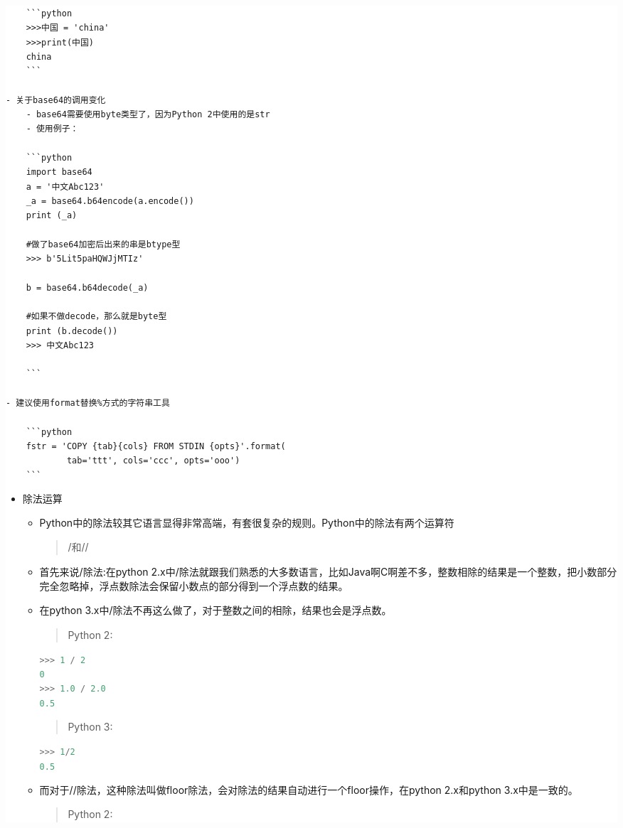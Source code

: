         ```python
        >>>中国 = 'china' 
        >>>print(中国) 
        china
        ```
    
    - 关于base64的调用变化
        - base64需要使用byte类型了，因为Python 2中使用的是str
        - 使用例子：
        
        ```python
        import base64
        a = '中文Abc123'
        _a = base64.b64encode(a.encode())
        print (_a)
        
        #做了base64加密后出来的串是btype型
        >>> b'5Lit5paHQWJjMTIz'

        b = base64.b64decode(_a)
        
        #如果不做decode，那么就是byte型
        print (b.decode())
        >>> 中文Abc123

        ```
        
    - 建议使用format替换%方式的字符串工具
    
        ```python
        fstr = 'COPY {tab}{cols} FROM STDIN {opts}'.format(
                tab='ttt', cols='ccc', opts='ooo')
        ```
        
- 除法运算

    - Python中的除法较其它语言显得非常高端，有套很复杂的规则。Python中的除法有两个运算符
        > /和//
    - 首先来说/除法:在python 2.x中/除法就跟我们熟悉的大多数语言，比如Java啊C啊差不多，整数相除的结果是一个整数，把小数部分完全忽略掉，浮点数除法会保留小数点的部分得到一个浮点数的结果。
    - 在python 3.x中/除法不再这么做了，对于整数之间的相除，结果也会是浮点数。
        > Python 2:	
        
        ```python
        >>> 1 / 2
        0
        >>> 1.0 / 2.0
        0.5
        ```
        > Python 3:
                
        ```python
        >>> 1/2
        0.5
        ```
    - 而对于//除法，这种除法叫做floor除法，会对除法的结果自动进行一个floor操作，在python 2.x和python 3.x中是一致的。
        > Python 2:
        